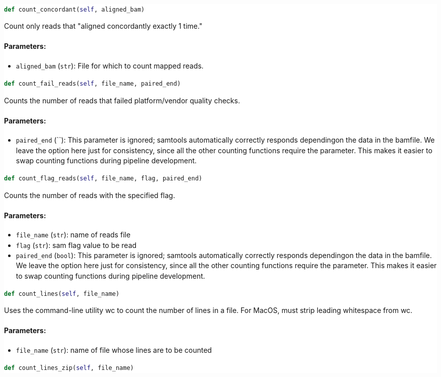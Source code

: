 


```python
def count_concordant(self, aligned_bam)
```

Count only reads that "aligned concordantly exactly 1 time."
#### Parameters:

- `aligned_bam` (`str`):  File for which to count mapped reads.




```python
def count_fail_reads(self, file_name, paired_end)
```

Counts the number of reads that failed platform/vendor quality checks.
#### Parameters:

- `paired_end` (``):  This parameter is ignored; samtools automatically correctly responds dependingon the data in the bamfile. We leave the option here just for consistency, since all the other counting functions require the parameter. This makes it easier to swap counting functions during pipeline development.




```python
def count_flag_reads(self, file_name, flag, paired_end)
```

Counts the number of reads with the specified flag.
#### Parameters:

- `file_name` (`str`):  name of reads file
- `flag` (`str`):  sam flag value to be read
- `paired_end` (`bool`):  This parameter is ignored; samtools automatically correctly responds dependingon the data in the bamfile. We leave the option here just for consistency, since all the other counting functions require the parameter. This makes it easier to swap counting functions during pipeline development.




```python
def count_lines(self, file_name)
```

Uses the command-line utility wc to count the number of lines in a file. For MacOS, must strip leading whitespace from wc.
#### Parameters:

- `file_name` (`str`):  name of file whose lines are to be counted




```python
def count_lines_zip(self, file_name)
```
